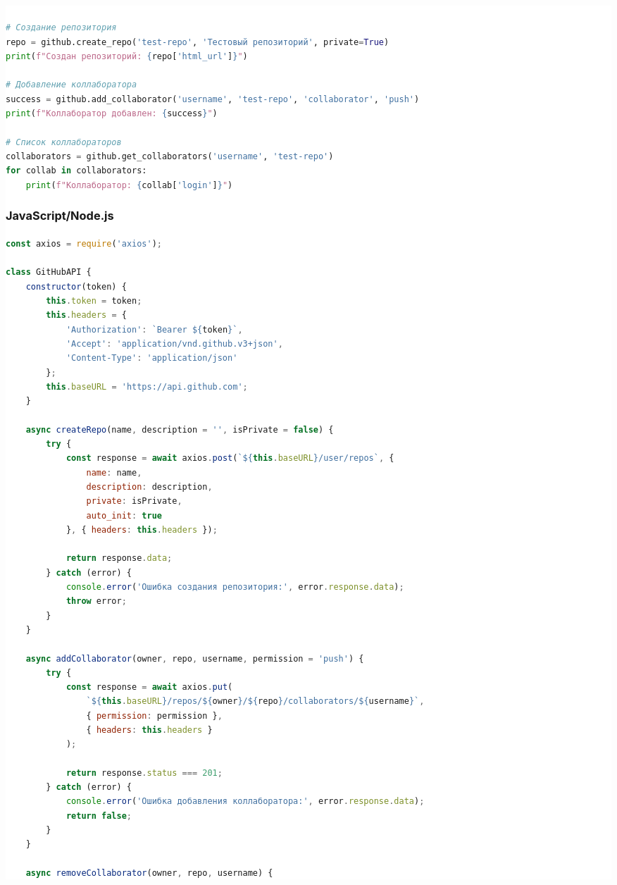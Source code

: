 ```python

# Создание репозитория
repo = github.create_repo('test-repo', 'Тестовый репозиторий', private=True)
print(f"Создан репозиторий: {repo['html_url']}")

# Добавление коллаборатора
success = github.add_collaborator('username', 'test-repo', 'collaborator', 'push')
print(f"Коллаборатор добавлен: {success}")

# Список коллабораторов
collaborators = github.get_collaborators('username', 'test-repo')
for collab in collaborators:
    print(f"Коллаборатор: {collab['login']}")
```

### JavaScript/Node.js

```javascript
const axios = require('axios');

class GitHubAPI {
    constructor(token) {
        this.token = token;
        this.headers = {
            'Authorization': `Bearer ${token}`,
            'Accept': 'application/vnd.github.v3+json',
            'Content-Type': 'application/json'
        };
        this.baseURL = 'https://api.github.com';
    }

    async createRepo(name, description = '', isPrivate = false) {
        try {
            const response = await axios.post(`${this.baseURL}/user/repos`, {
                name: name,
                description: description,
                private: isPrivate,
                auto_init: true
            }, { headers: this.headers });
            
            return response.data;
        } catch (error) {
            console.error('Ошибка создания репозитория:', error.response.data);
            throw error;
        }
    }

    async addCollaborator(owner, repo, username, permission = 'push') {
        try {
            const response = await axios.put(
                `${this.baseURL}/repos/${owner}/${repo}/collaborators/${username}`,
                { permission: permission },
                { headers: this.headers }
            );
            
            return response.status === 201;
        } catch (error) {
            console.error('Ошибка добавления коллаборатора:', error.response.data);
            return false;
        }
    }

    async removeCollaborator(owner, repo, username) {
```